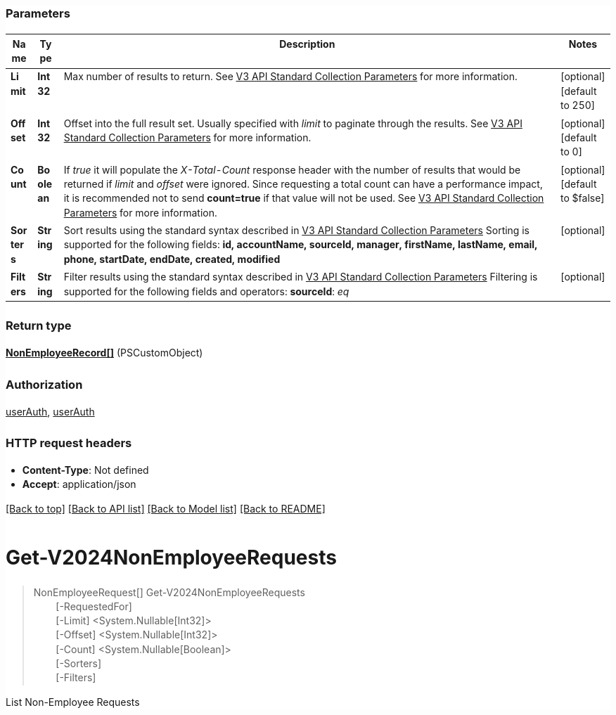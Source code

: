 
### Parameters

Name | Type | Description  | Notes
------------- | ------------- | ------------- | -------------
 **Limit** | **Int32**| Max number of results to return. See [V3 API Standard Collection Parameters](https://developer.sailpoint.com/idn/api/standard-collection-parameters) for more information. | [optional] [default to 250]
 **Offset** | **Int32**| Offset into the full result set. Usually specified with *limit* to paginate through the results. See [V3 API Standard Collection Parameters](https://developer.sailpoint.com/idn/api/standard-collection-parameters) for more information. | [optional] [default to 0]
 **Count** | **Boolean**| If *true* it will populate the *X-Total-Count* response header with the number of results that would be returned if *limit* and *offset* were ignored.  Since requesting a total count can have a performance impact, it is recommended not to send **count&#x3D;true** if that value will not be used.  See [V3 API Standard Collection Parameters](https://developer.sailpoint.com/idn/api/standard-collection-parameters) for more information. | [optional] [default to $false]
 **Sorters** | **String**| Sort results using the standard syntax described in [V3 API Standard Collection Parameters](https://developer.sailpoint.com/idn/api/standard-collection-parameters#sorting-results)  Sorting is supported for the following fields: **id, accountName, sourceId, manager, firstName, lastName, email, phone, startDate, endDate, created, modified** | [optional] 
 **Filters** | **String**| Filter results using the standard syntax described in [V3 API Standard Collection Parameters](https://developer.sailpoint.com/idn/api/standard-collection-parameters#filtering-results)  Filtering is supported for the following fields and operators:  **sourceId**: *eq* | [optional] 

### Return type

[**NonEmployeeRecord[]**](NonEmployeeRecord.md) (PSCustomObject)

### Authorization

[userAuth](../README.md#userAuth), [userAuth](../README.md#userAuth)

### HTTP request headers

 - **Content-Type**: Not defined
 - **Accept**: application/json

[[Back to top]](#) [[Back to API list]](../README.md#documentation-for-api-endpoints) [[Back to Model list]](../README.md#documentation-for-models) [[Back to README]](../README.md)

<a id="Get-V2024NonEmployeeRequests"></a>
# **Get-V2024NonEmployeeRequests**
> NonEmployeeRequest[] Get-V2024NonEmployeeRequests<br>
> &nbsp;&nbsp;&nbsp;&nbsp;&nbsp;&nbsp;&nbsp;&nbsp;[-RequestedFor] <String><br>
> &nbsp;&nbsp;&nbsp;&nbsp;&nbsp;&nbsp;&nbsp;&nbsp;[-Limit] <System.Nullable[Int32]><br>
> &nbsp;&nbsp;&nbsp;&nbsp;&nbsp;&nbsp;&nbsp;&nbsp;[-Offset] <System.Nullable[Int32]><br>
> &nbsp;&nbsp;&nbsp;&nbsp;&nbsp;&nbsp;&nbsp;&nbsp;[-Count] <System.Nullable[Boolean]><br>
> &nbsp;&nbsp;&nbsp;&nbsp;&nbsp;&nbsp;&nbsp;&nbsp;[-Sorters] <String><br>
> &nbsp;&nbsp;&nbsp;&nbsp;&nbsp;&nbsp;&nbsp;&nbsp;[-Filters] <String><br>

List Non-Employee Requests
